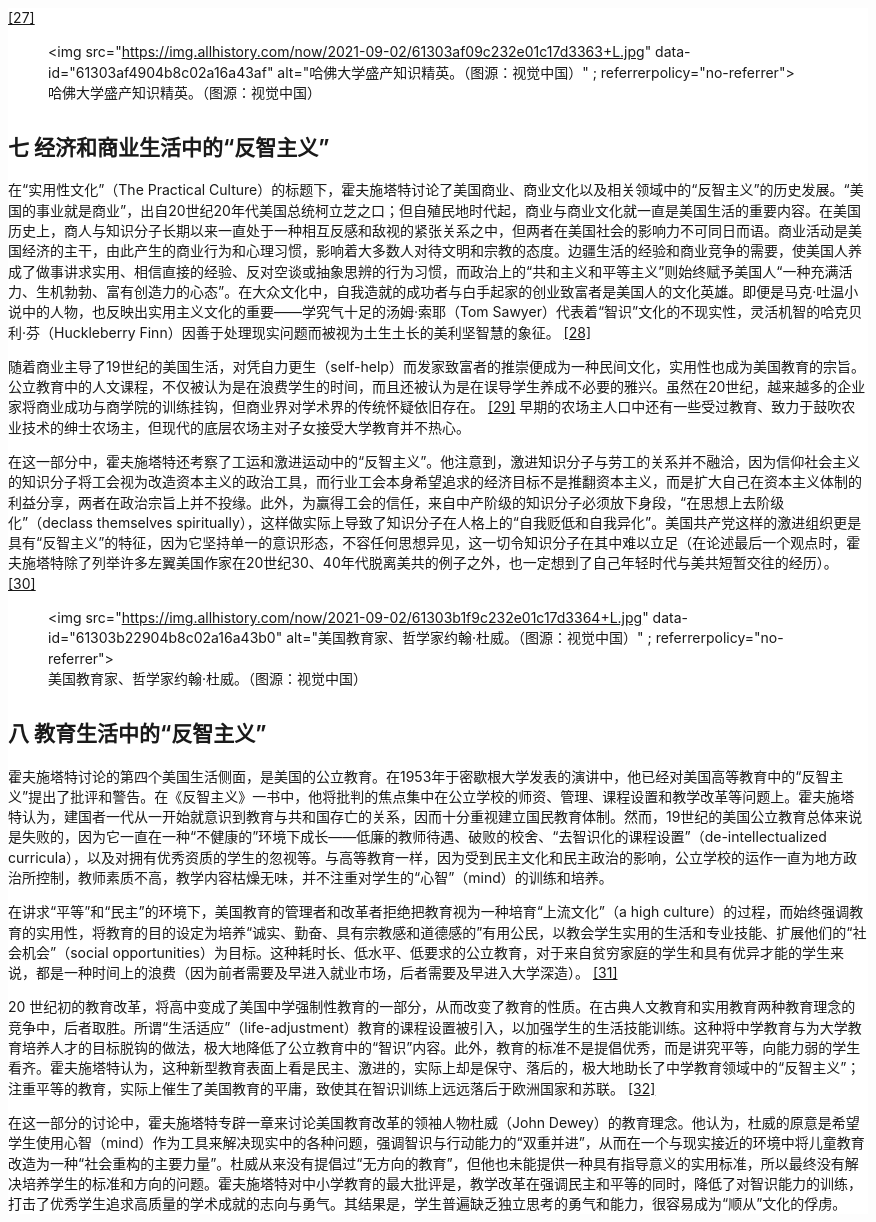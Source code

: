 <a href="file:///G:/2021%E5%B9%B4%E6%96%87%E4%BB%B6/2021%E7%87%95%E4%BA%AC%E4%B9%A6%E8%AF%84%E7%BA%A6%E7%A8%BF%E6%9D%A5%E7%A8%BF/%E7%8E%8B%E5%B8%8C%EF%BC%9A%E7%BE%8E%E5%9B%BD%E7%94%9F%E6%B4%BB%E4%B8%AD%E5%9B%BD%E7%9A%84%E5%8F%8D%E6%99%BA%E4%B8%BB%E4%B9%89/%E7%8E%8B%E5%B8%8C%E5%AE%9A%E7%A8%BF%20%20%E5%8F%8D%E6%99%BA%E4%B8%BB%E4%B9%89%E4%B8%8E%E9%9C%8D%E5%A4%AB%E6%96%BD%E5%A1%94%E7%89%B9%E5%9B%B0%E5%A2%83-0818(1).docx#_ftn27">[27]</a></p><figure class="image-box dls-image-block dls-media-image"><img src="https://img.allhistory.com/now/2021-09-02/61303af09c232e01c17d3363+L.jpg" data-id="61303af4904b8c02a16a43af" alt="哈佛大学盛产知识精英。（图源：视觉中国）" ; referrerpolicy="no-referrer"><figcaption class="dls-image-capture">哈佛大学盛产知识精英。（图源：视觉中国）</figcaption></figure><h2><strong>七 经济和商业生活中的“反智主义”</strong></h2><p>在“实用性文化”（The Practical Culture）的标题下，霍夫施塔特讨论了美国商业、商业文化以及相关领域中的“反智主义”的历史发展。“美国的事业就是商业”，出自20世纪20年代美国总统柯立芝之口；但自殖民地时代起，商业与商业文化就一直是美国生活的重要内容。在美国历史上，商人与知识分子长期以来一直处于一种相互反感和敌视的紧张关系之中，但两者在美国社会的影响力不可同日而语。商业活动是美国经济的主干，由此产生的商业行为和心理习惯，影响着大多数人对待文明和宗教的态度。边疆生活的经验和商业竞争的需要，使美国人养成了做事讲求实用、相信直接的经验、反对空谈或抽象思辨的行为习惯，而政治上的“共和主义和平等主义”则始终赋予美国人“一种充满活力、生机勃勃、富有创造力的心态”。在大众文化中，自我造就的成功者与白手起家的创业致富者是美国人的文化英雄。即便是马克·吐温小说中的人物，也反映出实用主义文化的重要——学究气十足的汤姆·索耶（Tom Sawyer）代表着“智识”文化的不现实性，灵活机智的哈克贝利·芬（Huckleberry Finn）因善于处理现实问题而被视为土生土长的美利坚智慧的象征。 <a href="file:///G:/2021%E5%B9%B4%E6%96%87%E4%BB%B6/2021%E7%87%95%E4%BA%AC%E4%B9%A6%E8%AF%84%E7%BA%A6%E7%A8%BF%E6%9D%A5%E7%A8%BF/%E7%8E%8B%E5%B8%8C%EF%BC%9A%E7%BE%8E%E5%9B%BD%E7%94%9F%E6%B4%BB%E4%B8%AD%E5%9B%BD%E7%9A%84%E5%8F%8D%E6%99%BA%E4%B8%BB%E4%B9%89/%E7%8E%8B%E5%B8%8C%E5%AE%9A%E7%A8%BF%20%20%E5%8F%8D%E6%99%BA%E4%B8%BB%E4%B9%89%E4%B8%8E%E9%9C%8D%E5%A4%AB%E6%96%BD%E5%A1%94%E7%89%B9%E5%9B%B0%E5%A2%83-0818(1).docx#_ftn28">[28]</a></p><p>随着商业主导了19世纪的美国生活，对凭自力更生（self-help）而发家致富者的推崇便成为一种民间文化，实用性也成为美国教育的宗旨。公立教育中的人文课程，不仅被认为是在浪费学生的时间，而且还被认为是在误导学生养成不必要的雅兴。虽然在20世纪，越来越多的企业家将商业成功与商学院的训练挂钩，但商业界对学术界的传统怀疑依旧存在。 <a href="file:///G:/2021%E5%B9%B4%E6%96%87%E4%BB%B6/2021%E7%87%95%E4%BA%AC%E4%B9%A6%E8%AF%84%E7%BA%A6%E7%A8%BF%E6%9D%A5%E7%A8%BF/%E7%8E%8B%E5%B8%8C%EF%BC%9A%E7%BE%8E%E5%9B%BD%E7%94%9F%E6%B4%BB%E4%B8%AD%E5%9B%BD%E7%9A%84%E5%8F%8D%E6%99%BA%E4%B8%BB%E4%B9%89/%E7%8E%8B%E5%B8%8C%E5%AE%9A%E7%A8%BF%20%20%E5%8F%8D%E6%99%BA%E4%B8%BB%E4%B9%89%E4%B8%8E%E9%9C%8D%E5%A4%AB%E6%96%BD%E5%A1%94%E7%89%B9%E5%9B%B0%E5%A2%83-0818(1).docx#_ftn29">[29]</a> 早期的农场主人口中还有一些受过教育、致力于鼓吹农业技术的绅士农场主，但现代的底层农场主对子女接受大学教育并不热心。</p><p>在这一部分中，霍夫施塔特还考察了工运和激进运动中的“反智主义”。他注意到，激进知识分子与劳工的关系并不融洽，因为信仰社会主义的知识分子将工会视为改造资本主义的政治工具，而行业工会本身希望追求的经济目标不是推翻资本主义，而是扩大自己在资本主义体制的利益分享，两者在政治宗旨上并不投缘。此外，为赢得工会的信任，来自中产阶级的知识分子必须放下身段，“在思想上去阶级化”（declass themselves spiritually），这样做实际上导致了知识分子在人格上的“自我贬低和自我异化”。美国共产党这样的激进组织更是具有“反智主义”的特征，因为它坚持单一的意识形态，不容任何思想异见，这一切令知识分子在其中难以立足（在论述最后一个观点时，霍夫施塔特除了列举许多左翼美国作家在20世纪30、40年代脱离美共的例子之外，也一定想到了自己年轻时代与美共短暂交往的经历）。 <a href="file:///G:/2021%E5%B9%B4%E6%96%87%E4%BB%B6/2021%E7%87%95%E4%BA%AC%E4%B9%A6%E8%AF%84%E7%BA%A6%E7%A8%BF%E6%9D%A5%E7%A8%BF/%E7%8E%8B%E5%B8%8C%EF%BC%9A%E7%BE%8E%E5%9B%BD%E7%94%9F%E6%B4%BB%E4%B8%AD%E5%9B%BD%E7%9A%84%E5%8F%8D%E6%99%BA%E4%B8%BB%E4%B9%89/%E7%8E%8B%E5%B8%8C%E5%AE%9A%E7%A8%BF%20%20%E5%8F%8D%E6%99%BA%E4%B8%BB%E4%B9%89%E4%B8%8E%E9%9C%8D%E5%A4%AB%E6%96%BD%E5%A1%94%E7%89%B9%E5%9B%B0%E5%A2%83-0818(1).docx#_ftn30">[30]</a></p><figure class="image-box dls-image-block dls-media-image"><img src="https://img.allhistory.com/now/2021-09-02/61303b1f9c232e01c17d3364+L.jpg" data-id="61303b22904b8c02a16a43b0" alt="美国教育家、哲学家约翰·杜威。（图源：视觉中国）" ; referrerpolicy="no-referrer"><figcaption class="dls-image-capture">美国教育家、哲学家约翰·杜威。（图源：视觉中国）</figcaption></figure><h2><strong>八 教育生活中的“反智主义”</strong></h2><p>霍夫施塔特讨论的第四个美国生活侧面，是美国的公立教育。在1953年于密歇根大学发表的演讲中，他已经对美国高等教育中的“反智主义”提出了批评和警告。在《反智主义》一书中，他将批判的焦点集中在公立学校的师资、管理、课程设置和教学改革等问题上。霍夫施塔特认为，建国者一代从一开始就意识到教育与共和国存亡的关系，因而十分重视建立国民教育体制。然而，19世纪的美国公立教育总体来说是失败的，因为它一直在一种“不健康的”环境下成长——低廉的教师待遇、破败的校舍、“去智识化的课程设置”（de-intellectualized curricula），以及对拥有优秀资质的学生的忽视等。与高等教育一样，因为受到民主文化和民主政治的影响，公立学校的运作一直为地方政治所控制，教师素质不高，教学内容枯燥无味，并不注重对学生的“心智”（mind）的训练和培养。</p><p>在讲求“平等”和“民主”的环境下，美国教育的管理者和改革者拒绝把教育视为一种培育“上流文化”（a high culture）的过程，而始终强调教育的实用性，将教育的目的设定为培养“诚实、勤奋、具有宗教感和道德感的”有用公民，以教会学生实用的生活和专业技能、扩展他们的“社会机会”（social opportunities）为目标。这种耗时长、低水平、低要求的公立教育，对于来自贫穷家庭的学生和具有优异才能的学生来说，都是一种时间上的浪费（因为前者需要及早进入就业市场，后者需要及早进入大学深造）。 <a href="file:///G:/2021%E5%B9%B4%E6%96%87%E4%BB%B6/2021%E7%87%95%E4%BA%AC%E4%B9%A6%E8%AF%84%E7%BA%A6%E7%A8%BF%E6%9D%A5%E7%A8%BF/%E7%8E%8B%E5%B8%8C%EF%BC%9A%E7%BE%8E%E5%9B%BD%E7%94%9F%E6%B4%BB%E4%B8%AD%E5%9B%BD%E7%9A%84%E5%8F%8D%E6%99%BA%E4%B8%BB%E4%B9%89/%E7%8E%8B%E5%B8%8C%E5%AE%9A%E7%A8%BF%20%20%E5%8F%8D%E6%99%BA%E4%B8%BB%E4%B9%89%E4%B8%8E%E9%9C%8D%E5%A4%AB%E6%96%BD%E5%A1%94%E7%89%B9%E5%9B%B0%E5%A2%83-0818(1).docx#_ftn31">[31]</a></p><p>20 世纪初的教育改革，将高中变成了美国中学强制性教育的一部分，从而改变了教育的性质。在古典人文教育和实用教育两种教育理念的竞争中，后者取胜。所谓“生活适应”（life-adjustment）教育的课程设置被引入，以加强学生的生活技能训练。这种将中学教育与为大学教育培养人才的目标脱钩的做法，极大地降低了公立教育中的“智识”内容。此外，教育的标准不是提倡优秀，而是讲究平等，向能力弱的学生看齐。霍夫施塔特认为，这种新型教育表面上看是民主、激进的，实际上却是保守、落后的，极大地助长了中学教育领域中的“反智主义”；注重平等的教育，实际上催生了美国教育的平庸，致使其在智识训练上远远落后于欧洲国家和苏联。 <a href="file:///G:/2021%E5%B9%B4%E6%96%87%E4%BB%B6/2021%E7%87%95%E4%BA%AC%E4%B9%A6%E8%AF%84%E7%BA%A6%E7%A8%BF%E6%9D%A5%E7%A8%BF/%E7%8E%8B%E5%B8%8C%EF%BC%9A%E7%BE%8E%E5%9B%BD%E7%94%9F%E6%B4%BB%E4%B8%AD%E5%9B%BD%E7%9A%84%E5%8F%8D%E6%99%BA%E4%B8%BB%E4%B9%89/%E7%8E%8B%E5%B8%8C%E5%AE%9A%E7%A8%BF%20%20%E5%8F%8D%E6%99%BA%E4%B8%BB%E4%B9%89%E4%B8%8E%E9%9C%8D%E5%A4%AB%E6%96%BD%E5%A1%94%E7%89%B9%E5%9B%B0%E5%A2%83-0818(1).docx#_ftn32">[32]</a></p><p>在这一部分的讨论中，霍夫施塔特专辟一章来讨论美国教育改革的领袖人物杜威（John Dewey）的教育理念。他认为，杜威的原意是希望学生使用心智（mind）作为工具来解决现实中的各种问题，强调智识与行动能力的“双重并进”，从而在一个与现实接近的环境中将儿童教育改造为一种“社会重构的主要力量”。杜威从来没有提倡过“无方向的教育”，但他也未能提供一种具有指导意义的实用标准，所以最终没有解决培养学生的标准和方向的问题。霍夫施塔特对中小学教育的最大批评是，教学改革在强调民主和平等的同时，降低了对智识能力的训练，打击了优秀学生追求高质量的学术成就的志向与勇气。其结果是，学生普遍缺乏独立思考的勇气和能力，很容易成为“顺从”文化的俘虏。
